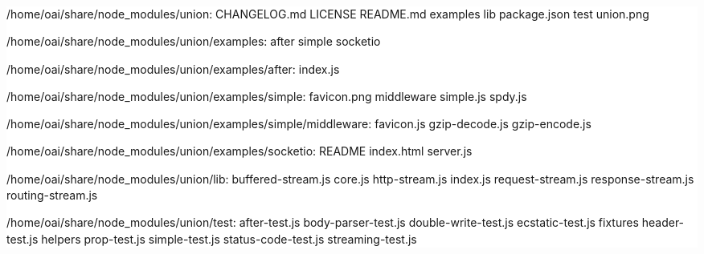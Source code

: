 /home/oai/share/node_modules/union:
CHANGELOG.md
LICENSE
README.md
examples
lib
package.json
test
union.png

/home/oai/share/node_modules/union/examples:
after
simple
socketio

/home/oai/share/node_modules/union/examples/after:
index.js

/home/oai/share/node_modules/union/examples/simple:
favicon.png
middleware
simple.js
spdy.js

/home/oai/share/node_modules/union/examples/simple/middleware:
favicon.js
gzip-decode.js
gzip-encode.js

/home/oai/share/node_modules/union/examples/socketio:
README
index.html
server.js

/home/oai/share/node_modules/union/lib:
buffered-stream.js
core.js
http-stream.js
index.js
request-stream.js
response-stream.js
routing-stream.js

/home/oai/share/node_modules/union/test:
after-test.js
body-parser-test.js
double-write-test.js
ecstatic-test.js
fixtures
header-test.js
helpers
prop-test.js
simple-test.js
status-code-test.js
streaming-test.js
